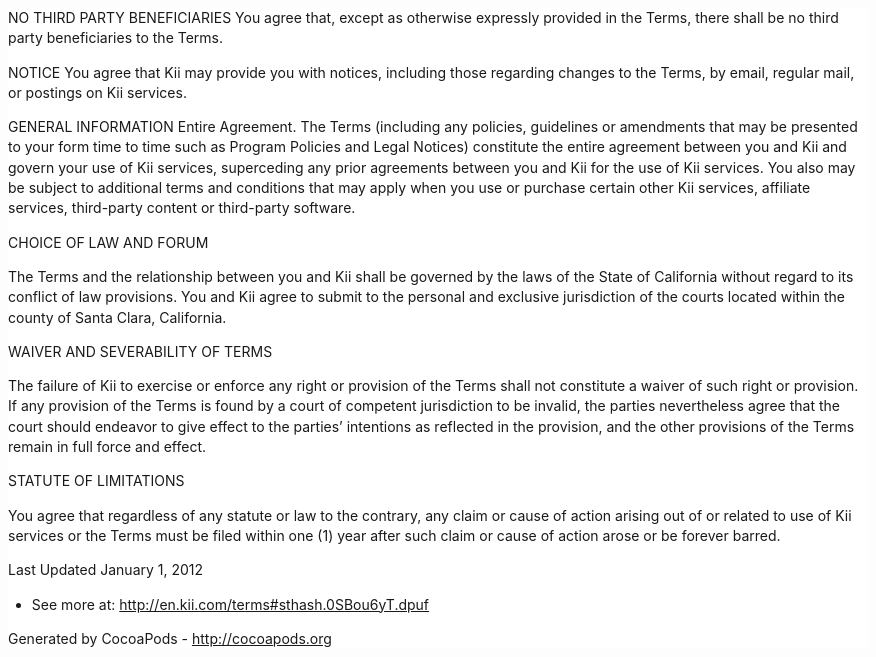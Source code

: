 NO THIRD PARTY BENEFICIARIES
You agree that, except as otherwise expressly provided in the Terms, there shall be no third party beneficiaries to the Terms.

NOTICE
You agree that Kii may provide you with notices, including those regarding changes to the Terms, by email, regular mail, or postings on Kii services.

GENERAL INFORMATION
Entire Agreement. The Terms (including any policies, guidelines or amendments that may be presented to your form time to time such as Program Policies and Legal Notices) constitute the entire agreement between you and Kii and govern your use of Kii services, superceding any prior agreements between you and Kii for the use of Kii services. You also may be subject to additional terms and conditions that may apply when you use or purchase certain other Kii services, affiliate services, third-party content or third-party software.

CHOICE OF LAW AND FORUM

The Terms and the relationship between you and Kii shall be governed by the laws of the State of California without regard to its conflict of law provisions. You and Kii agree to submit to the personal and exclusive jurisdiction of the courts located within the county of Santa Clara, California.

WAIVER AND SEVERABILITY OF TERMS

The failure of Kii to exercise or enforce any right or provision of the Terms shall not constitute a waiver of such right or provision. If any provision of the Terms is found by a court of competent jurisdiction to be invalid, the parties nevertheless agree that the court should endeavor to give effect to the parties’ intentions as reflected in the provision, and the other provisions of the Terms remain in full force and effect.

STATUTE OF LIMITATIONS

You agree that regardless of any statute or law to the contrary, any claim or cause of action arising out of or related to use of Kii services or the Terms must be filed within one (1) year after such claim or cause of action arose or be forever barred.

Last Updated January 1, 2012

- See more at: http://en.kii.com/terms#sthash.0SBou6yT.dpuf

Generated by CocoaPods - http://cocoapods.org
